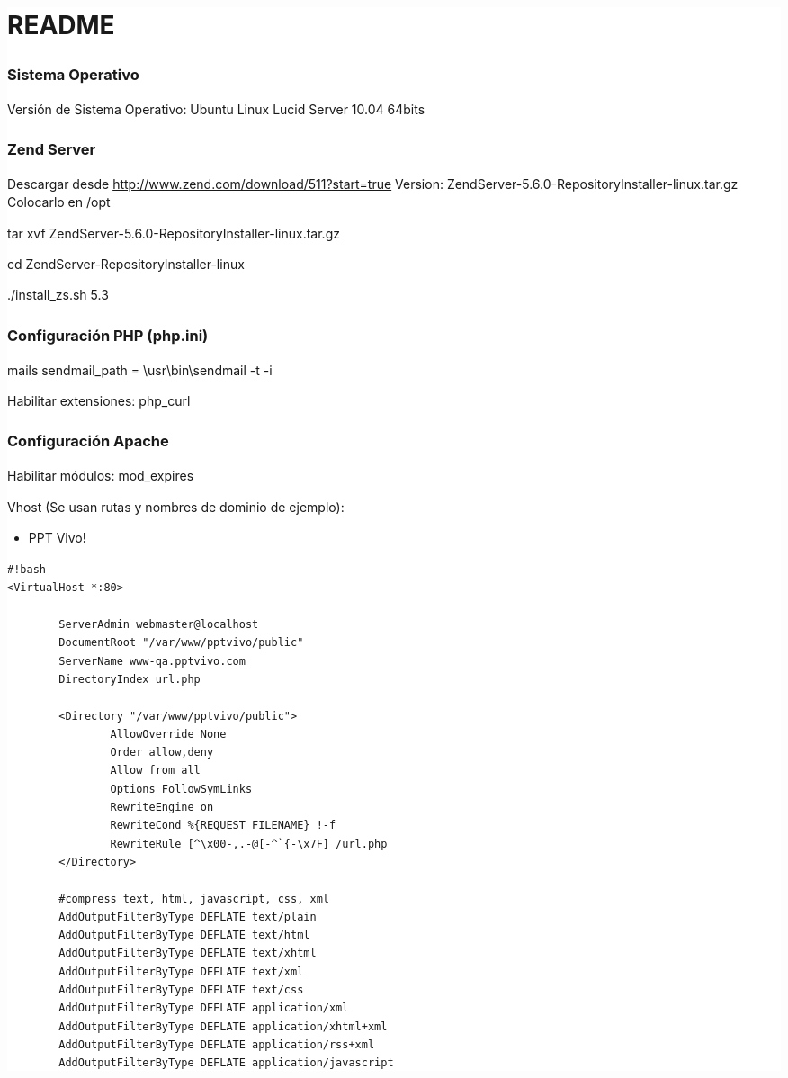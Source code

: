 # README #


### Sistema Operativo 

Versión de Sistema Operativo: Ubuntu Linux Lucid Server 10.04 64bits


### Zend Server 

Descargar desde http://www.zend.com/download/511?start=true
Version: ZendServer-5.6.0-RepositoryInstaller-linux.tar.gz
Colocarlo en /opt

tar xvf ZendServer-5.6.0-RepositoryInstaller-linux.tar.gz

cd ZendServer-RepositoryInstaller-linux

./install_zs.sh 5.3


### Configuración PHP (php.ini) 

mails
sendmail_path = \usr\bin\sendmail -t -i

Habilitar extensiones:
php_curl


### Configuración Apache 

Habilitar módulos:
mod_expires

Vhost (Se usan rutas y nombres de dominio de ejemplo):

* PPT Vivo! 

```
#!bash
<VirtualHost *:80>

        ServerAdmin webmaster@localhost
        DocumentRoot "/var/www/pptvivo/public"
        ServerName www-qa.pptvivo.com
        DirectoryIndex url.php

        <Directory "/var/www/pptvivo/public">
                AllowOverride None
                Order allow,deny
                Allow from all
                Options FollowSymLinks
                RewriteEngine on
                RewriteCond %{REQUEST_FILENAME} !-f
                RewriteRule [^\x00-,.-@[-^`{-\x7F] /url.php
        </Directory>

        #compress text, html, javascript, css, xml
        AddOutputFilterByType DEFLATE text/plain
        AddOutputFilterByType DEFLATE text/html
        AddOutputFilterByType DEFLATE text/xhtml
        AddOutputFilterByType DEFLATE text/xml
        AddOutputFilterByType DEFLATE text/css
        AddOutputFilterByType DEFLATE application/xml
        AddOutputFilterByType DEFLATE application/xhtml+xml
        AddOutputFilterByType DEFLATE application/rss+xml
        AddOutputFilterByType DEFLATE application/javascript
```